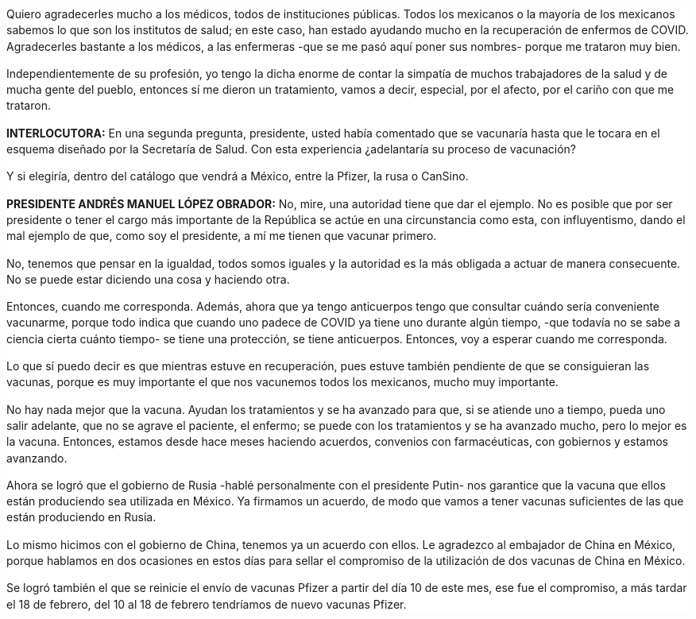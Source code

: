 Quiero agradecerles mucho a los médicos, todos de instituciones públicas.
Todos los mexicanos o la mayoría de los mexicanos sabemos lo que son los
institutos de salud; en este caso, han estado ayudando mucho en la
recuperación de enfermos de COVID. Agradecerles bastante a los médicos, a las
enfermeras -que se me pasó aquí poner sus nombres- porque me trataron muy
bien.

Independientemente de su profesión, yo tengo la dicha enorme de contar la
simpatía de muchos trabajadores de la salud y de mucha gente del pueblo,
entonces sí me dieron un tratamiento, vamos a decir, especial, por el afecto,
por el cariño con que me trataron.

**INTERLOCUTORA:** En una segunda pregunta, presidente, usted había comentado
que se vacunaría hasta que le tocara en el esquema diseñado por la Secretaría
de Salud. Con esta experiencia ¿adelantaría su proceso de vacunación?

Y si elegiría, dentro del catálogo que vendrá a México, entre la Pfizer, la
rusa o CanSino.

**PRESIDENTE ANDRÉS MANUEL LÓPEZ OBRADOR:** No, mire, una autoridad tiene que
dar el ejemplo. No es posible que por ser presidente o tener el cargo más
importante de la República se actúe en una circunstancia como esta, con
influyentismo, dando el mal ejemplo de que, como soy el presidente, a mí me
tienen que vacunar primero.

No, tenemos que pensar en la igualdad, todos somos iguales y la autoridad es
la más obligada a actuar de manera consecuente. No se puede estar diciendo una
cosa y haciendo otra.

Entonces, cuando me corresponda. Además, ahora que ya tengo anticuerpos tengo
que consultar cuándo sería conveniente vacunarme, porque todo indica que
cuando uno padece de COVID ya tiene uno durante algún tiempo, -que todavía no
se sabe a ciencia cierta cuánto tiempo- se tiene una protección, se tiene
anticuerpos. Entonces, voy a esperar cuando me corresponda.

Lo que sí puedo decir es que mientras estuve en recuperación, pues estuve
también pendiente de que se consiguieran las vacunas, porque es muy importante
el que nos vacunemos todos los mexicanos, mucho muy importante.

No hay nada mejor que la vacuna. Ayudan los tratamientos y se ha avanzado para
que, si se atiende uno a tiempo, pueda uno salir adelante, que no se agrave el
paciente, el enfermo; se puede con los tratamientos y se ha avanzado mucho,
pero lo mejor es la vacuna. Entonces, estamos desde hace meses haciendo
acuerdos, convenios con farmacéuticas, con gobiernos y estamos avanzando.

Ahora se logró que el gobierno de Rusia -hablé personalmente con el presidente
Putin- nos garantice que la vacuna que ellos están produciendo sea utilizada
en México. Ya firmamos un acuerdo, de modo que vamos a tener vacunas
suficientes de las que están produciendo en Rusia.

Lo mismo hicimos con el gobierno de China, tenemos ya un acuerdo con ellos. Le
agradezco al embajador de China en México, porque hablamos en dos ocasiones en
estos días para sellar el compromiso de la utilización de dos vacunas de China
en México.

Se logró también el que se reinicie el envío de vacunas Pfizer a partir del
día 10 de este mes, ese fue el compromiso, a más tardar el 18 de febrero, del
10 al 18 de febrero tendríamos de nuevo vacunas Pfizer.
